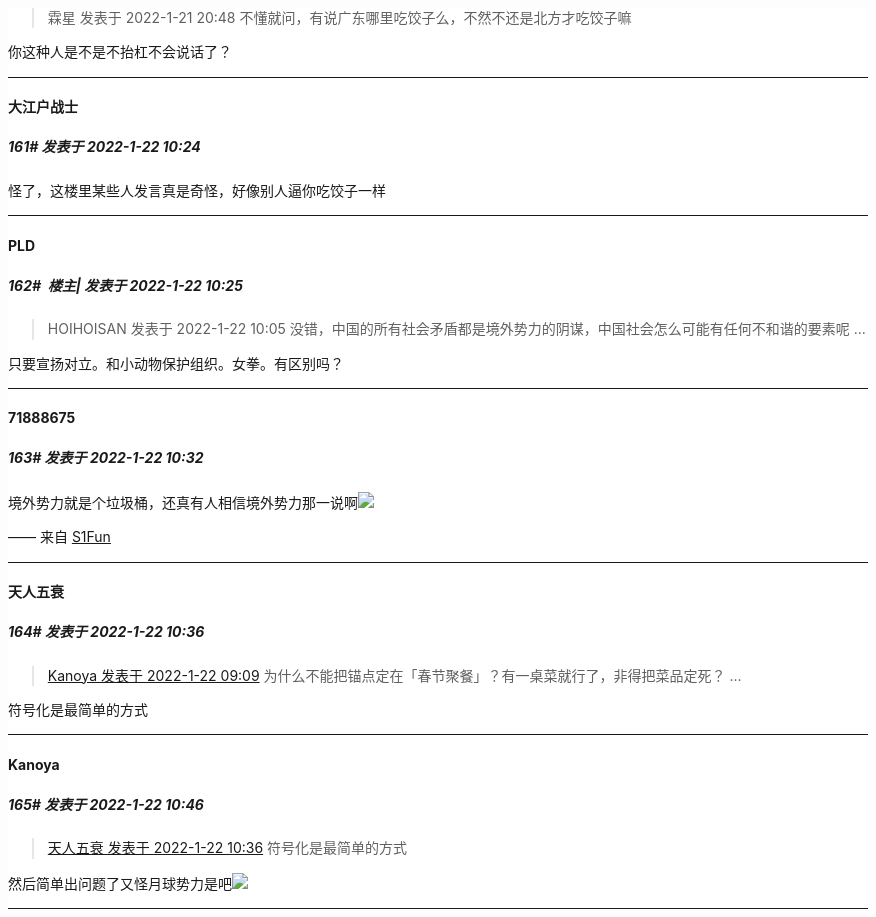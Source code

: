 <blockquote>霖星 发表于 2022-1-21 20:48
不懂就问，有说广东哪里吃饺子么，不然不还是北方才吃饺子嘛</blockquote>
你这种人是不是不抬杠不会说话了？

*****

####  大江户战士  
##### 161#       发表于 2022-1-22 10:24

怪了，这楼里某些人发言真是奇怪，好像别人逼你吃饺子一样



*****

####  PLD  
##### 162#         楼主| 发表于 2022-1-22 10:25

<blockquote>HOIHOISAN 发表于 2022-1-22 10:05
没错，中国的所有社会矛盾都是境外势力的阴谋，中国社会怎么可能有任何不和谐的要素呢 ...</blockquote>
只要宣扬对立。和小动物保护组织。女拳。有区别吗？

*****

####  71888675  
##### 163#       发表于 2022-1-22 10:32

境外势力就是个垃圾桶，还真有人相信境外势力那一说啊<img src="https://static.saraba1st.com/image/smiley/face2017/067.png" referrerpolicy="no-referrer">

—— 来自 [S1Fun](https://s1fun.koalcat.com)

*****

####  天人五衰  
##### 164#       发表于 2022-1-22 10:36

<blockquote><a href="httphttps://bbs.saraba1st.com/2b/forum.php?mod=redirect&amp;goto=findpost&amp;pid=54387791&amp;ptid=2048632" target="_blank">Kanoya 发表于 2022-1-22 09:09</a>
为什么不能把锚点定在「春节聚餐」？有一桌菜就行了，非得把菜品定死？ ...</blockquote>
符号化是最简单的方式



*****

####  Kanoya  
##### 165#       发表于 2022-1-22 10:46

<blockquote><a href="httphttps://bbs.saraba1st.com/2b/forum.php?mod=redirect&amp;goto=findpost&amp;pid=54388342&amp;ptid=2048632" target="_blank">天人五衰 发表于 2022-1-22 10:36</a>
符号化是最简单的方式</blockquote>
然后简单出问题了又怪月球势力是吧<img src="https://static.saraba1st.com/image/smiley/face2017/049.png" referrerpolicy="no-referrer">

*****

